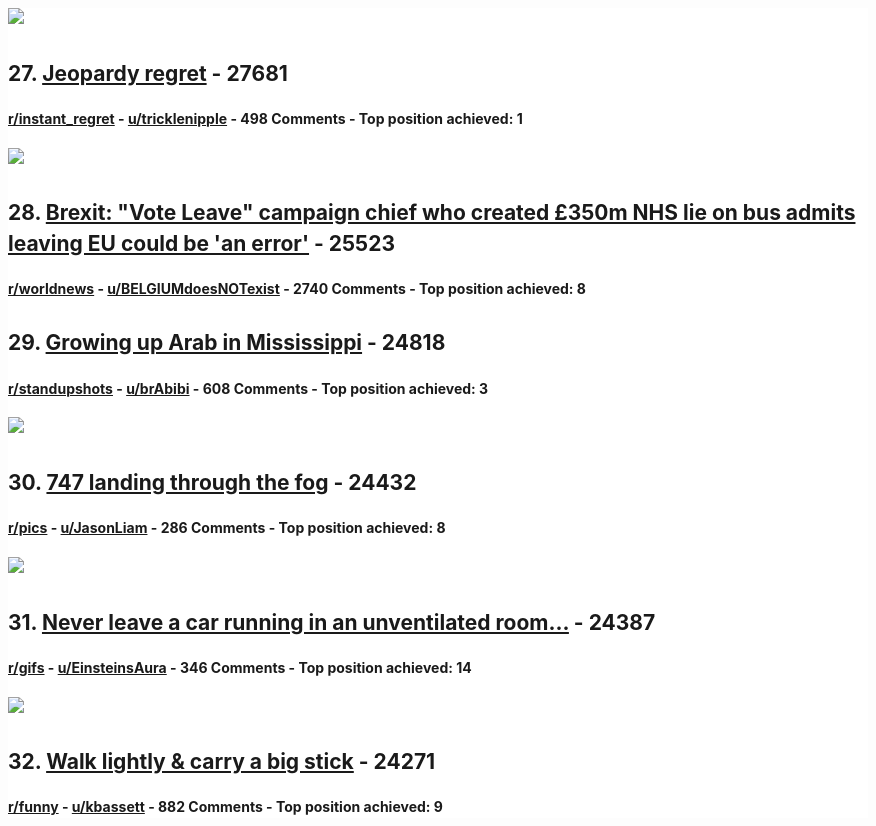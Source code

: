 <a href="http://imgur.com/KzkFlBp"><img src="https://b.thumbs.redditmedia.com/oVS6-X9qdu96c_ZjAQTY9nG7dER6aFfrg-YnJ8_kAGE.jpg"></img></a>

## 27. [Jeopardy regret](http://reddit.com/r/instant_regret/comments/6l9h5i/jeopardy_regret/) - 27681
#### [r/instant_regret](http://reddit.com/r/instant_regret) - [u/tricklenipple](http://reddit.com/u/tricklenipple) - 498 Comments - Top position achieved: 1

<a href="http://i.imgur.com/suxZTj2.gifv"><img src="https://b.thumbs.redditmedia.com/cRiwCEw5j99nOWk063duOrIuGamrNTuxetn39k_fxkw.jpg"></img></a>

## 28. [Brexit: "Vote Leave" campaign chief who created £350m NHS lie on bus admits leaving EU could be 'an error'](http://reddit.com/r/worldnews/comments/6l6lwv/brexit_vote_leave_campaign_chief_who_created_350m/) - 25523
#### [r/worldnews](http://reddit.com/r/worldnews) - [u/BELGIUMdoesNOTexist](http://reddit.com/u/BELGIUMdoesNOTexist) - 2740 Comments - Top position achieved: 8

## 29. [Growing up Arab in Mississippi](http://reddit.com/r/standupshots/comments/6l725x/growing_up_arab_in_mississippi/) - 24818
#### [r/standupshots](http://reddit.com/r/standupshots) - [u/brAbibi](http://reddit.com/u/brAbibi) - 608 Comments - Top position achieved: 3

<a href="https://imgur.com/DgHYRAD"><img src="https://b.thumbs.redditmedia.com/a9tYm2582kDMoWTYTirVsSOxYRg2BlpUcqG5ZlBJhsg.jpg"></img></a>

## 30. [747 landing through the fog](http://reddit.com/r/pics/comments/6l3ypv/747_landing_through_the_fog/) - 24432
#### [r/pics](http://reddit.com/r/pics) - [u/JasonLiam](http://reddit.com/u/JasonLiam) - 286 Comments - Top position achieved: 8

<a href="http://i.imgur.com/kpbjJjD.jpg"><img src="https://a.thumbs.redditmedia.com/V9hCMO6IAGCDyJd4lZQEnBVkpwymfNd18sLxLKYVI54.jpg"></img></a>

## 31. [Never leave a car running in an unventilated room...](http://reddit.com/r/gifs/comments/6l8cnn/never_leave_a_car_running_in_an_unventilated_room/) - 24387
#### [r/gifs](http://reddit.com/r/gifs) - [u/EinsteinsAura](http://reddit.com/u/EinsteinsAura) - 346 Comments - Top position achieved: 14

<a href="http://i.imgur.com/k4BbT7I.gifv"><img src="https://b.thumbs.redditmedia.com/SVdSpoMyfx4xg-1rrTDydToUzFItQ1lF0gEVp2VkIpk.jpg"></img></a>

## 32. [Walk lightly &amp; carry a big stick](http://reddit.com/r/funny/comments/6l7xuv/walk_lightly_carry_a_big_stick/) - 24271
#### [r/funny](http://reddit.com/r/funny) - [u/kbassett](http://reddit.com/u/kbassett) - 882 Comments - Top position achieved: 9
